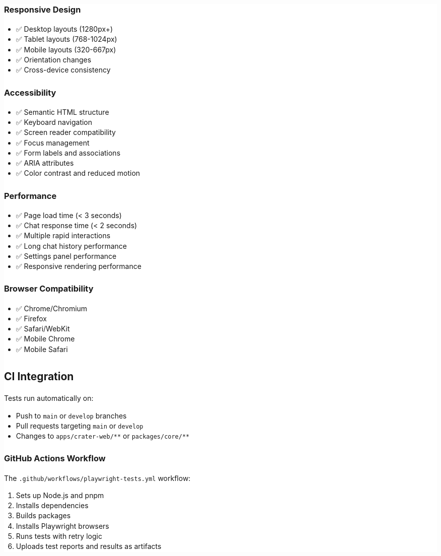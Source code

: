 ### Responsive Design

- ✅ Desktop layouts (1280px+)
- ✅ Tablet layouts (768-1024px)
- ✅ Mobile layouts (320-667px)
- ✅ Orientation changes
- ✅ Cross-device consistency

### Accessibility

- ✅ Semantic HTML structure
- ✅ Keyboard navigation
- ✅ Screen reader compatibility
- ✅ Focus management
- ✅ Form labels and associations
- ✅ ARIA attributes
- ✅ Color contrast and reduced motion

### Performance

- ✅ Page load time (< 3 seconds)
- ✅ Chat response time (< 2 seconds)
- ✅ Multiple rapid interactions
- ✅ Long chat history performance
- ✅ Settings panel performance
- ✅ Responsive rendering performance

### Browser Compatibility

- ✅ Chrome/Chromium
- ✅ Firefox
- ✅ Safari/WebKit
- ✅ Mobile Chrome
- ✅ Mobile Safari

## CI Integration

Tests run automatically on:

- Push to `main` or `develop` branches
- Pull requests targeting `main` or `develop`
- Changes to `apps/crater-web/**` or `packages/core/**`

### GitHub Actions Workflow

The `.github/workflows/playwright-tests.yml` workflow:

1. Sets up Node.js and pnpm
2. Installs dependencies
3. Builds packages
4. Installs Playwright browsers
5. Runs tests with retry logic
6. Uploads test reports and results as artifacts

